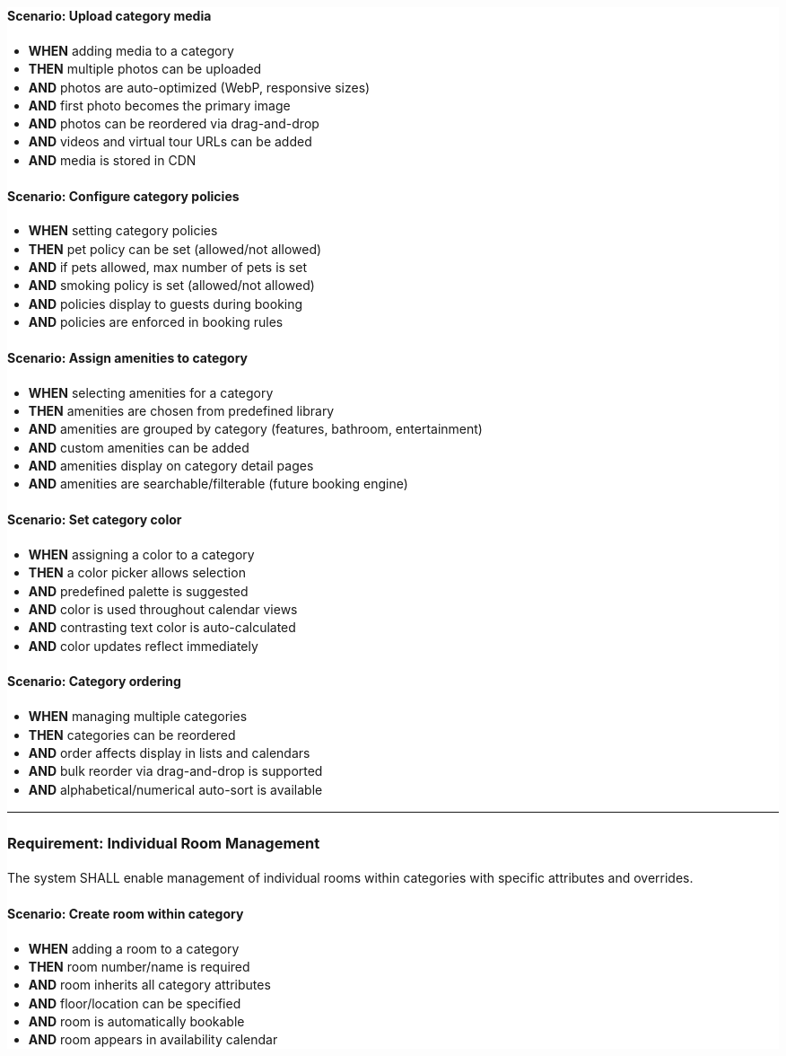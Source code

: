 #### Scenario: Upload category media
- **WHEN** adding media to a category
- **THEN** multiple photos can be uploaded
- **AND** photos are auto-optimized (WebP, responsive sizes)
- **AND** first photo becomes the primary image
- **AND** photos can be reordered via drag-and-drop
- **AND** videos and virtual tour URLs can be added
- **AND** media is stored in CDN

#### Scenario: Configure category policies
- **WHEN** setting category policies
- **THEN** pet policy can be set (allowed/not allowed)
- **AND** if pets allowed, max number of pets is set
- **AND** smoking policy is set (allowed/not allowed)
- **AND** policies display to guests during booking
- **AND** policies are enforced in booking rules

#### Scenario: Assign amenities to category
- **WHEN** selecting amenities for a category
- **THEN** amenities are chosen from predefined library
- **AND** amenities are grouped by category (features, bathroom, entertainment)
- **AND** custom amenities can be added
- **AND** amenities display on category detail pages
- **AND** amenities are searchable/filterable (future booking engine)

#### Scenario: Set category color
- **WHEN** assigning a color to a category
- **THEN** a color picker allows selection
- **AND** predefined palette is suggested
- **AND** color is used throughout calendar views
- **AND** contrasting text color is auto-calculated
- **AND** color updates reflect immediately

#### Scenario: Category ordering
- **WHEN** managing multiple categories
- **THEN** categories can be reordered
- **AND** order affects display in lists and calendars
- **AND** bulk reorder via drag-and-drop is supported
- **AND** alphabetical/numerical auto-sort is available

---

### Requirement: Individual Room Management

The system SHALL enable management of individual rooms within categories with specific attributes and overrides.

#### Scenario: Create room within category
- **WHEN** adding a room to a category
- **THEN** room number/name is required
- **AND** room inherits all category attributes
- **AND** floor/location can be specified
- **AND** room is automatically bookable
- **AND** room appears in availability calendar
